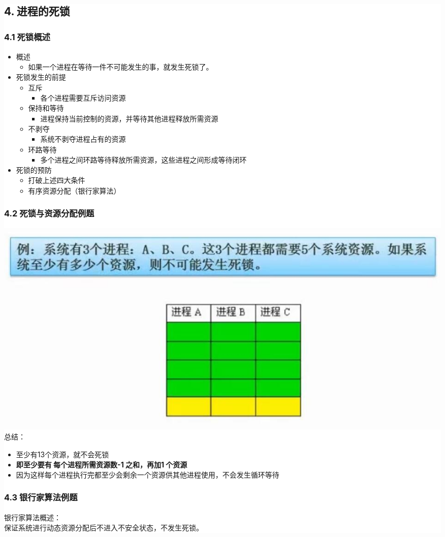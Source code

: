 ## 4. 进程的死锁

### 4.1 死锁概述

- 概述
	- 如果一个进程在等待一件不可能发生的事，就发生死锁了。
- 死锁发生的前提
	- 互斥
		- 各个进程需要互斥访问资源
	- 保持和等待
		- 进程保持当前控制的资源，并等待其他进程释放所需资源
	- 不剥夺
		- 系统不剥夺进程占有的资源
	- 环路等待
		- 多个进程之间环路等待释放所需资源，这些进程之间形成等待闭环
- 死锁的预防
	- 打破上述四大条件
	- 有序资源分配（银行家算法）

### 4.2 死锁与资源分配例题

![死锁与资源分配例题](../../img/软考/死锁与资源分配例题.jpg)
总结：
- 至少有13个资源，就不会死锁
- **即至少要有 每个进程所需资源数-1 之和，再加1 个资源**
- 因为这样每个进程执行完都至少会剩余一个资源供其他进程使用，不会发生循环等待

### 4.3 银行家算法例题

银行家算法概述：  
保证系统进行动态资源分配后不进入不安全状态，不发生死锁。  
